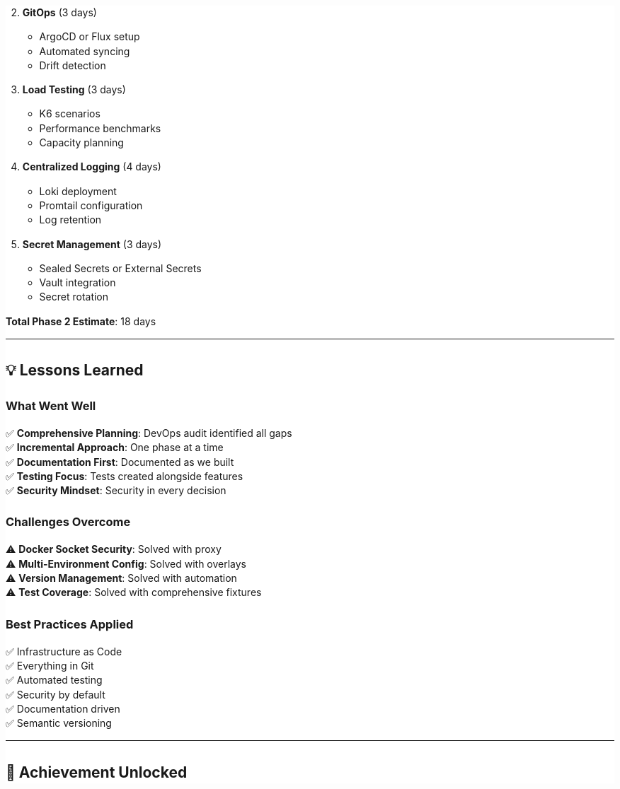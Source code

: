 2. **GitOps** (3 days)
   - ArgoCD or Flux setup
   - Automated syncing
   - Drift detection

3. **Load Testing** (3 days)
   - K6 scenarios
   - Performance benchmarks
   - Capacity planning

4. **Centralized Logging** (4 days)
   - Loki deployment
   - Promtail configuration
   - Log retention

5. **Secret Management** (3 days)
   - Sealed Secrets or External Secrets
   - Vault integration
   - Secret rotation

**Total Phase 2 Estimate**: 18 days

---

## 💡 Lessons Learned

### What Went Well

✅ **Comprehensive Planning**: DevOps audit identified all gaps  
✅ **Incremental Approach**: One phase at a time  
✅ **Documentation First**: Documented as we built  
✅ **Testing Focus**: Tests created alongside features  
✅ **Security Mindset**: Security in every decision  

### Challenges Overcome

⚠️ **Docker Socket Security**: Solved with proxy  
⚠️ **Multi-Environment Config**: Solved with overlays  
⚠️ **Version Management**: Solved with automation  
⚠️ **Test Coverage**: Solved with comprehensive fixtures  

### Best Practices Applied

✅ Infrastructure as Code  
✅ Everything in Git  
✅ Automated testing  
✅ Security by default  
✅ Documentation driven  
✅ Semantic versioning  

---

## 🎉 Achievement Unlocked
